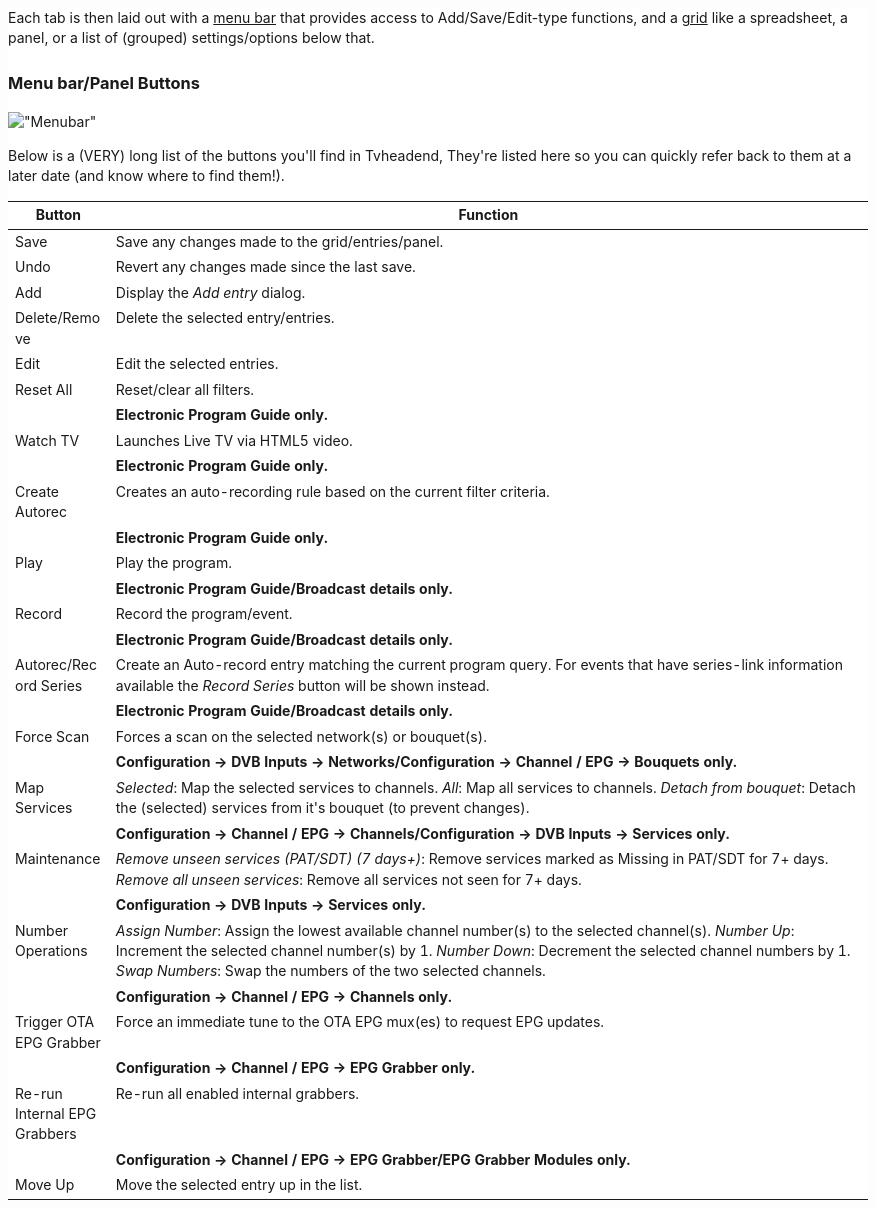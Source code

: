 Each tab is then laid out with a [menu bar](#menu-bar-panel-buttons) that provides access
to Add/Save/Edit-type functions, and a [grid](#grids) like a spreadsheet, a panel, or a list of (grouped) settings/options below that.

### Menu bar/Panel Buttons

!["Menubar"](static/img/doc/introduction/menubar.png)

Below is a (VERY) long list of the buttons you'll find in Tvheadend, 
They're listed here so you can quickly refer back to them at a later date (and know where to find them!).

Button                                   | Function
-----------------------------------------|-------------------
Save                                     | Save any changes made to the grid/entries/panel.
Undo                                     | Revert any changes made since the last save.
Add                                      | Display the *Add entry* dialog.
Delete/Remove                            | Delete the selected entry/entries.
Edit                                     | Edit the selected entries.
Reset All                                | Reset/clear all filters. 
                                         | **Electronic Program Guide only.**
Watch TV                                 | Launches Live TV via HTML5 video. 
                                         | **Electronic Program Guide only.**
Create Autorec                           | Creates an auto-recording rule based on the current filter criteria. 
                                         | **Electronic Program Guide only.**
Play                                     | Play the program.
                                         | **Electronic Program Guide/Broadcast details only.**
Record                                   | Record the program/event.
                                         | **Electronic Program Guide/Broadcast details only.**
Autorec/Record Series                    | Create an Auto-record entry matching the current program query. For events that have series-link information available the *Record Series* button will be shown instead.
                                         | **Electronic Program Guide/Broadcast details only.**
Force Scan                               | Forces a scan on the selected network(s) or bouquet(s).
                                         | **Configuration -> DVB Inputs -> Networks/Configuration -> Channel / EPG -> Bouquets only.**
Map Services                             | *Selected*: Map the selected services to channels. *All*: Map all services to channels. *Detach from bouquet*: Detach the (selected) services from it's bouquet (to prevent changes). 
                                         | **Configuration -> Channel / EPG -> Channels/Configuration -> DVB Inputs -> Services only.**
Maintenance                              | *Remove unseen services (PAT/SDT) (7 days+)*: Remove services marked as Missing in PAT/SDT for 7+ days. *Remove all unseen services*: Remove all services not seen for 7+ days. 
                                         | **Configuration -> DVB Inputs -> Services only.**
Number Operations                        | *Assign Number*: Assign the lowest available channel number(s) to the selected channel(s). *Number Up*: Increment the selected channel number(s) by 1. *Number Down*: Decrement the selected channel numbers by 1. *Swap Numbers*: Swap the numbers of the two selected channels. 
                                         | **Configuration -> Channel / EPG -> Channels only.**
Trigger OTA EPG Grabber                  | Force an immediate tune to the OTA EPG mux(es) to request EPG updates. 
                                         | **Configuration -> Channel / EPG -> EPG Grabber only.**
Re-run Internal EPG Grabbers             | Re-run all enabled internal grabbers. 
                                         | **Configuration -> Channel / EPG -> EPG Grabber/EPG Grabber Modules only.**
Move Up                                  | Move the selected entry up in the list. 